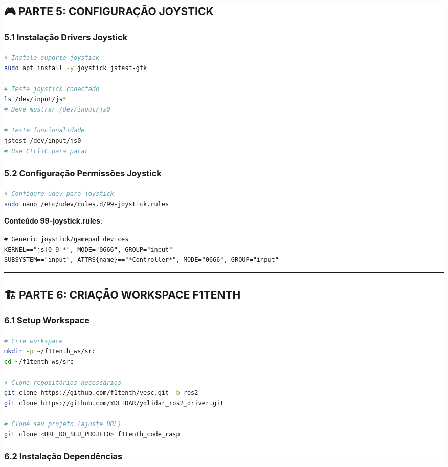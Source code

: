 
## 🎮 PARTE 5: CONFIGURAÇÃO JOYSTICK

### **5.1 Instalação Drivers Joystick**

```bash
# Instale suporte joystick
sudo apt install -y joystick jstest-gtk

# Teste joystick conectado
ls /dev/input/js*
# Deve mostrar /dev/input/js0

# Teste funcionalidade
jstest /dev/input/js0
# Use Ctrl+C para parar
```

### **5.2 Configuração Permissões Joystick**

```bash
# Configure udev para joystick
sudo nano /etc/udev/rules.d/99-joystick.rules
```

**Conteúdo 99-joystick.rules**:
```
# Generic joystick/gamepad devices
KERNEL=="js[0-9]*", MODE="0666", GROUP="input"
SUBSYSTEM=="input", ATTRS{name}=="*Controller*", MODE="0666", GROUP="input"
```

---

## 🏗️ PARTE 6: CRIAÇÃO WORKSPACE F1TENTH

### **6.1 Setup Workspace**

```bash
# Crie workspace
mkdir -p ~/f1tenth_ws/src
cd ~/f1tenth_ws/src

# Clone repositórios necessários
git clone https://github.com/f1tenth/vesc.git -b ros2
git clone https://github.com/YDLIDAR/ydlidar_ros2_driver.git

# Clone seu projeto (ajuste URL)
git clone <URL_DO_SEU_PROJETO> f1tenth_code_rasp
```

### **6.2 Instalação Dependências**
